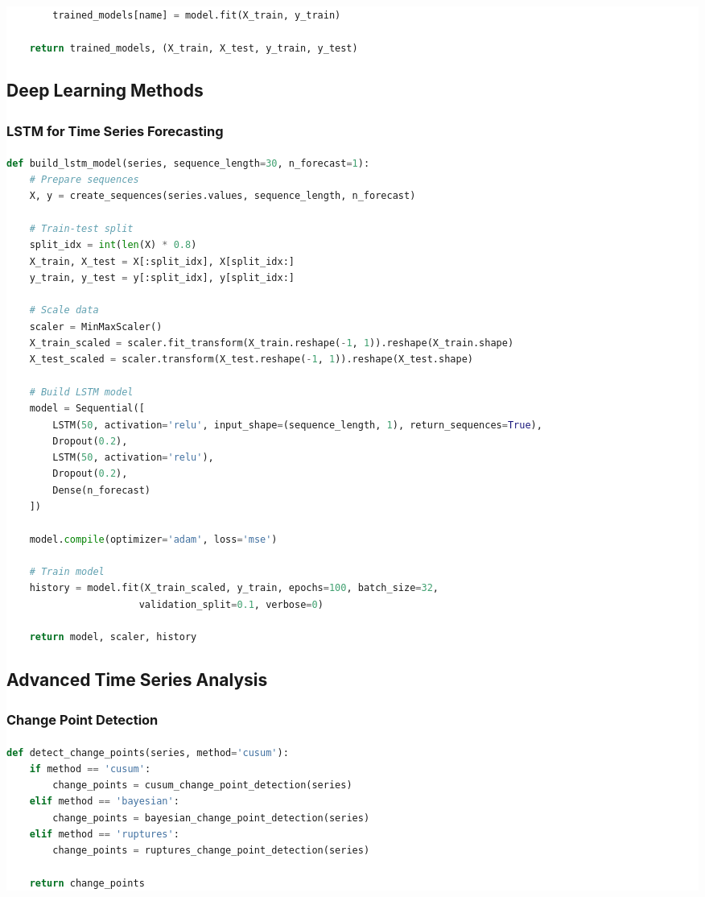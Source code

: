 ```python
        trained_models[name] = model.fit(X_train, y_train)

    return trained_models, (X_train, X_test, y_train, y_test)
```

## Deep Learning Methods

### LSTM for Time Series Forecasting
```python
def build_lstm_model(series, sequence_length=30, n_forecast=1):
    # Prepare sequences
    X, y = create_sequences(series.values, sequence_length, n_forecast)

    # Train-test split
    split_idx = int(len(X) * 0.8)
    X_train, X_test = X[:split_idx], X[split_idx:]
    y_train, y_test = y[:split_idx], y[split_idx:]

    # Scale data
    scaler = MinMaxScaler()
    X_train_scaled = scaler.fit_transform(X_train.reshape(-1, 1)).reshape(X_train.shape)
    X_test_scaled = scaler.transform(X_test.reshape(-1, 1)).reshape(X_test.shape)

    # Build LSTM model
    model = Sequential([
        LSTM(50, activation='relu', input_shape=(sequence_length, 1), return_sequences=True),
        Dropout(0.2),
        LSTM(50, activation='relu'),
        Dropout(0.2),
        Dense(n_forecast)
    ])

    model.compile(optimizer='adam', loss='mse')

    # Train model
    history = model.fit(X_train_scaled, y_train, epochs=100, batch_size=32,
                       validation_split=0.1, verbose=0)

    return model, scaler, history
```

## Advanced Time Series Analysis

### Change Point Detection
```python
def detect_change_points(series, method='cusum'):
    if method == 'cusum':
        change_points = cusum_change_point_detection(series)
    elif method == 'bayesian':
        change_points = bayesian_change_point_detection(series)
    elif method == 'ruptures':
        change_points = ruptures_change_point_detection(series)

    return change_points
```
